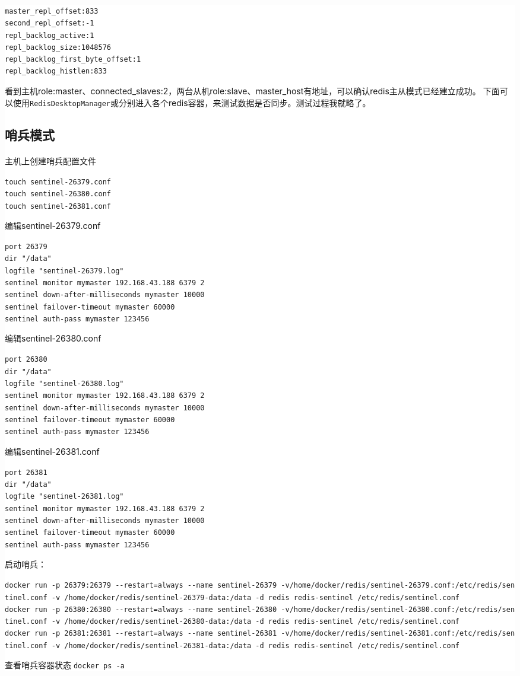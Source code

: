 ```
master_repl_offset:833
second_repl_offset:-1
repl_backlog_active:1
repl_backlog_size:1048576
repl_backlog_first_byte_offset:1
repl_backlog_histlen:833
```

看到主机role:master、connected_slaves:2，两台从机role:slave、master_host有地址，可以确认redis主从模式已经建立成功。
下面可以使用`RedisDesktopManager`或分别进入各个redis容器，来测试数据是否同步。测试过程我就略了。

## 哨兵模式
主机上创建哨兵配置文件
```
touch sentinel-26379.conf
touch sentinel-26380.conf
touch sentinel-26381.conf
```
编辑sentinel-26379.conf
```
port 26379
dir "/data"
logfile "sentinel-26379.log"
sentinel monitor mymaster 192.168.43.188 6379 2
sentinel down-after-milliseconds mymaster 10000
sentinel failover-timeout mymaster 60000
sentinel auth-pass mymaster 123456
```
编辑sentinel-26380.conf
```
port 26380
dir "/data"
logfile "sentinel-26380.log"
sentinel monitor mymaster 192.168.43.188 6379 2
sentinel down-after-milliseconds mymaster 10000
sentinel failover-timeout mymaster 60000
sentinel auth-pass mymaster 123456
```
编辑sentinel-26381.conf
```
port 26381
dir "/data"
logfile "sentinel-26381.log"
sentinel monitor mymaster 192.168.43.188 6379 2
sentinel down-after-milliseconds mymaster 10000
sentinel failover-timeout mymaster 60000
sentinel auth-pass mymaster 123456
```

启动哨兵：
```
docker run -p 26379:26379 --restart=always --name sentinel-26379 -v/home/docker/redis/sentinel-26379.conf:/etc/redis/sentinel.conf -v /home/docker/redis/sentinel-26379-data:/data -d redis redis-sentinel /etc/redis/sentinel.conf
docker run -p 26380:26380 --restart=always --name sentinel-26380 -v/home/docker/redis/sentinel-26380.conf:/etc/redis/sentinel.conf -v /home/docker/redis/sentinel-26380-data:/data -d redis redis-sentinel /etc/redis/sentinel.conf
docker run -p 26381:26381 --restart=always --name sentinel-26381 -v/home/docker/redis/sentinel-26381.conf:/etc/redis/sentinel.conf -v /home/docker/redis/sentinel-26381-data:/data -d redis redis-sentinel /etc/redis/sentinel.conf
```
查看哨兵容器状态
`docker ps -a`
